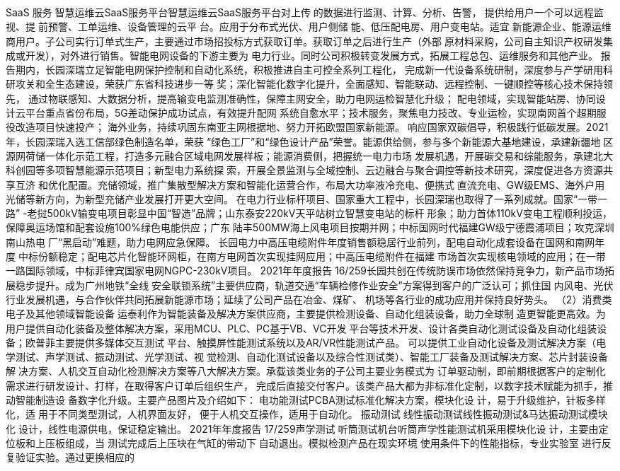 SaaS
服务
智慧运维云SaaS服务平台智慧运维云SaaS服务平台对上传
的数据进行监测、计算、分析、告警，
提供给用户一个可以远程监视、提
前预警、工单运维、设备管理的云平
台。应用于分布式光伏、用户侧储
能、低压配电房、用户变电站。适宜
新能源企业、能源运维商用户。子公司实行订单式生产，主要通过市场招投标方式获取订单。获取订单之后进行生产（外部
原材料采购，公司自主知识产权研发集成或开发），对外进行销售。智能电网设备的下游主要为
电力行业。同时公司积极转变发展方式，拓展工程总包、运维服务和其他产业。
报告期内，长园深瑞立足智能电网保护控制和自动化系统，积极推进自主可控全系列工程化，
完成新一代设备系统研制，深度参与产学研用科研攻关和全生态建设，荣获广东省科技进步一等
奖；深化智能化数字化提升，全面感知、智能联动、远程控制、一键顺控等核心技术保持领先，
通过物联感知、大数据分析，提高输变电监测准确性，保障主网安全，助力电网运检智慧化升级；
配电领域，实现智能站房、协同设计云平台重点省份布局，5G差动保护成功试点，有效提升配网
系统自愈水平；技术服务，聚焦电力技改、专业运检，实现南网首个超期服役改造项目快速投产；
海外业务，持续巩固东南亚主网根据地、努力开拓欧盟国家新能源。
响应国家双碳倡导，积极践行低碳发展。2021年，长园深瑞入选工信部绿色制造名单，荣获
“绿色工厂”和“绿色设计产品”荣誉。能源供给侧，参与多个新能源大基地建设，承建新疆地
区源网荷储一体化示范工程，打造多元融合区域电网发展样板；能源消费侧，把握统一电力市场
发展机遇，开展碳交易和综能服务，承建北大科创园等多项智慧能源示范项目；新型电力系统探
索，开展全景监测与全域控制、云边融合与聚合调控等新技术研究，深度促进各方资源共享互济
和优化配置。充储领域，推广集散型解决方案和智能化运营合作，布局大功率液冷充电、便携式
直流充电、GW级EMS、海外户用光储等新方向，为新型充储产业发展打开更大空间。
在电力行业标杆项目、国家重大工程中，长园深瑞也取得了一系列成就。国家“一带一路”
-老挝500kV输变电项目彰显中国“智造”品牌；山东泰安220kV天平站树立智慧变电站的标杆
形象；助力首体110kV变电工程顺利投运，保障奥运场馆和配套设施100%绿色电能供应；广东
陆丰500MW海上风电项目按期并网；中标国网时代福建GW级宁德霞浦项目；攻克深圳南山热电
厂“黑启动”难题，助力电网应急保障。
长园电力中高压电缆附件年度销售额稳居行业前列，配电自动化成套设备在国网和南网年度
中标份额稳定；配电芯片化智能环网柜，在南方电网首次实现挂网应用；中高压电缆附件在福建
市场首次实现核电领域的应用；在一带一路国际领域，中标菲律宾国家电网NGPC-230kV项目。
2021年年度报告
16/259长园共创在传统防误市场依然保持竞争力，新产品市场拓展稳步提升。成为广州地铁“全线
安全联锁系统”主要供应商，轨道交通“车辆检修作业安全”方案得到客户的广泛认可；抓住国
内风电、光伏行业发展机遇，与合作伙伴共同拓展新能源市场；延续了公司产品在冶金、煤矿、
机场等各行业的成功应用并保持良好势头。
（2）消费类电子及其他领域智能设备
运泰利作为智能装备及解决方案供应商，主要提供检测设备、自动化组装设备，助力全球制
造更智能更高效。为用户提供自动化装备及整体解决方案，采用MCU、PLC、PC基于VB、VC开发
平台等技术开发、设计各类自动化测试设备及自动化组装设备；欧普菲主要提供多媒体交互测试
平台、触摸屏性能测试系统以及AR/VR性能测试产品。
可以提供工业自动化设备及测试解决方案（电学测试、声学测试、振动测试、光学测试、视
觉检测、自动化测试设备以及综合性测试类）、智能工厂装备及测试解决方案、芯片封装设备解
决方案、人机交互自动化检测解决方案等八大解决方案。承载该类业务的子公司主要业务模式为
订单驱动制，即前期根据客户的定制化需求进行研发设计、打样，在取得客户订单后组织生产，
完成后直接交付客户。该类产品大都为非标准化定制，以数字技术赋能为抓手，推动智能制造设
备数字化升级。主要产品图片及介绍如下：
电功能测试PCBA测试标准化解决方案，模块化设
计，易于升级维护，针板多样化，适
用于不同类型测试，人机界面友好，
便于人机交互操作，适用于自动化。
振动测试
线性振动测试线性振动测试&马达振动测试模块化
设计，线性电源供电，保证稳定输出。
2021年年度报告
17/259声学测试
听筒测试机台听筒声学性能测试机采用模块化设
计，主要由定位板和上压板组成，当
测试完成后上压块在气缸的带动下
自动退出。模拟检测产品在现实环境
使用条件下的性能指标，专业实验室
进行反复验证实验。通过更换相应的